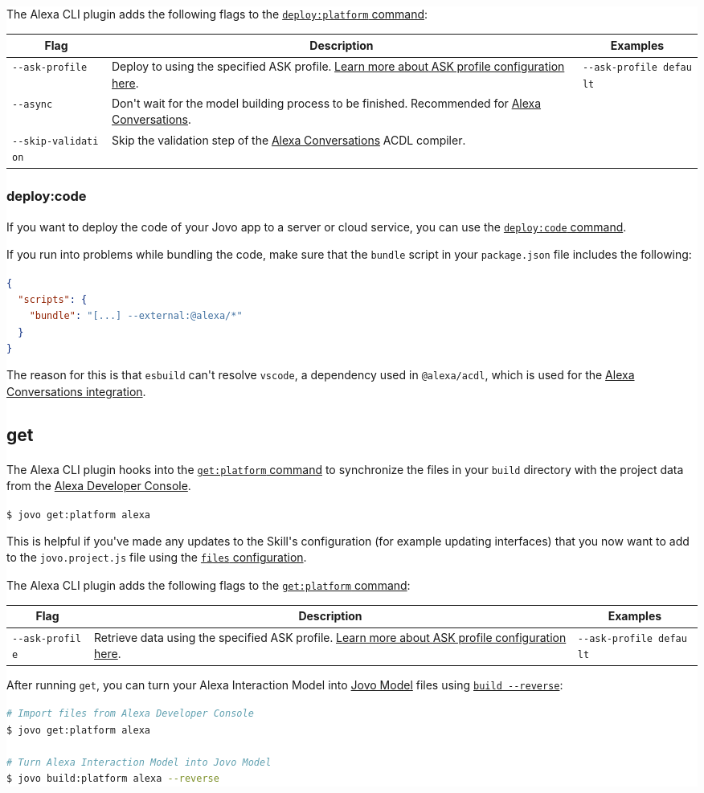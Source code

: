 The Alexa CLI plugin adds the following flags to the [`deploy:platform` command](https://www.jovo.tech/docs/deploy-command#deploy-platform):

| Flag            | Description                                                                                                                   | Examples                |
| --------------- | ----------------------------------------------------------------------------------------------------------------------------- | ----------------------- |
| `--ask-profile` | Deploy to using the specified ASK profile. [Learn more about ASK profile configuration here](./project-config.md#askprofile). | `--ask-profile default` |
| `--async` | Don't wait for the model building process to be finished. Recommended for [Alexa Conversations](./alexa-conversations.md#manage-files). |  |
| `--skip-validation` | Skip the validation step of the [Alexa Conversations](./alexa-conversations.md#manage-files) ACDL compiler. |  |

### deploy:code 

If you want to deploy the code of your Jovo app to a server or cloud service, you can use the [`deploy:code` command](https://www.jovo.tech/docs/deploy-command#deploy-code).

If you run into problems while bundling the code, make sure that the `bundle` script in your `package.json` file includes the following:

```json
{
  "scripts": {
    "bundle": "[...] --external:@alexa/*"
  }
}
```

The reason for this is that `esbuild` can't resolve `vscode`, a dependency used in `@alexa/acdl`, which is used for the [Alexa Conversations integration](./alexa-conversations.md).


## get

The Alexa CLI plugin hooks into the [`get:platform` command](https://www.jovo.tech/docs/get-command#get:platform) to synchronize the files in your `build` directory with the project data from the [Alexa Developer Console](https://developer.amazon.com/alexa/console/ask#/).

```sh
$ jovo get:platform alexa
```

This is helpful if you've made any updates to the Skill's configuration (for example updating interfaces) that you now want to add to the `jovo.project.js` file using the [`files` configuration](/.project-config.md#files).

The Alexa CLI plugin adds the following flags to the [`get:platform` command](https://www.jovo.tech/docs/get-command#get-platform):

| Flag            | Description                                                                                                                       | Examples                |
| --------------- | --------------------------------------------------------------------------------------------------------------------------------- | ----------------------- |
| `--ask-profile` | Retrieve data using the specified ASK profile. [Learn more about ASK profile configuration here](./project-config.md#askprofile). | `--ask-profile default` |


After running `get`, you can turn your Alexa Interaction Model into [Jovo Model](https://www.jovo.tech/docs/models) files using [`build --reverse`](#build):

```sh
# Import files from Alexa Developer Console
$ jovo get:platform alexa

# Turn Alexa Interaction Model into Jovo Model
$ jovo build:platform alexa --reverse
```
